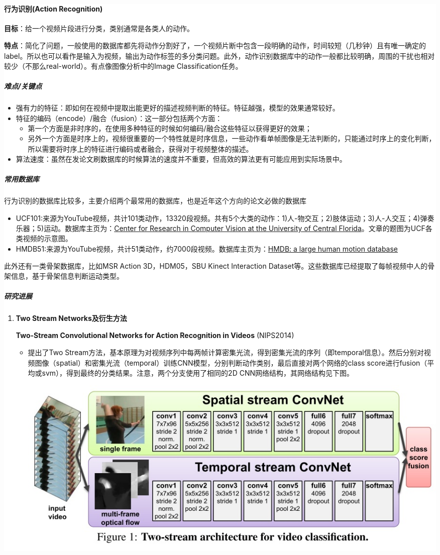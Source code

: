 #### 行为识别(Action Recognition)

**目标**：给一个视频片段进行分类，类别通常是各类人的动作。

**特点**：简化了问题，一般使用的数据库都先将动作分割好了，一个视频片断中包含一段明确的动作，时间较短（几秒钟）且有唯一确定的label。所以也可以看作是输入为视频，输出为动作标签的多分类问题。此外，动作识别数据库中的动作一般都比较明确，周围的干扰也相对较少（不那么real-world）。有点像图像分析中的Image Classification任务。

##### 难点/关键点

- 强有力的特征：即如何在视频中提取出能更好的描述视频判断的特征。特征越强，模型的效果通常较好。
- 特征的编码（encode）/融合（fusion）：这一部分包括两个方面：
  - 第一个方面是非时序的，在使用多种特征的时候如何编码/融合这些特征以获得更好的效果；
  - 另外一个方面是时序上的，视频很重要的一个特性就是时序信息，一些动作看单帧图像是无法判断的，只能通过时序上的变化判断，所以需要将时序上的特征进行编码或者融合，获得对于视频整体的描述。
- 算法速度：虽然在发论文刷数据库的时候算法的速度并不重要，但高效的算法更有可能应用到实际场景中。

##### 常用数据库

行为识别的数据库比较多，主要介绍两个最常用的数据库，也是近年这个方向的论文必做的数据库

- UCF101:来源为YouTube视频，共计101类动作，13320段视频。共有5个大类的动作：1)人-物交互；2)肢体运动；3)人-人交互；4)弹奏乐器；5)运动。数据库主页为：[Center for Research in Computer Vision at the University of Central Florida](http://crcv.ucf.edu/data/UCF101.php)。文章的题图为UCF各类视频的示意图。
- HMDB51:来源为YouTube视频，共计51类动作，约7000段视频。数据库主页为：[HMDB: a large human motion database](http://serre-lab.clps.brown.edu/resource/hmdb-a-large-human-motion-database/%23Downloads)

此外还有一类骨架数据库，比如MSR Action 3D，HDM05，SBU Kinect Interaction Dataset等。这些数据库已经提取了每帧视频中人的骨架信息，基于骨架信息判断运动类型。

##### 研究进展

1. **Two Stream Networks及衍生方法**

   **Two-Stream Convolutional Networks for Action Recognition in Videos** (NIPS2014)

   - 提出了Two Stream方法，基本原理为对视频序列中每两帧计算密集光流，得到密集光流的序列（即temporal信息）。然后分别对视频图像（spatial）和密集光流（temporal）训练CNN模型，分别判断动作类别，最后直接对两个网络的class score进行fusion（平均或svm），得到最终的分类结果。注意，两个分支使用了相同的2D CNN网络结构，其网络结构见下图。

     <img src="figures/01.jpg" />
